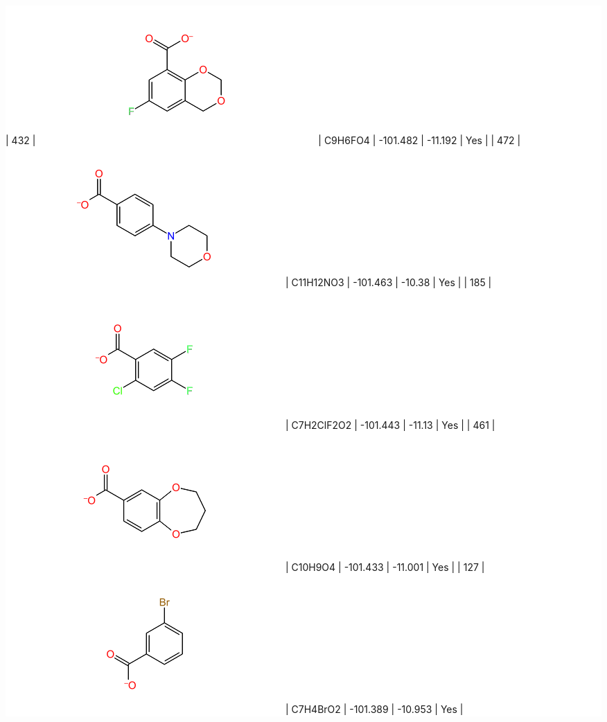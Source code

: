 |  432 | <img src="../acid-images/acid-432.png" width='400' height='200'> | C9H6FO4 | -101.482 | -11.192 | Yes |
|  472 | <img src="../acid-images/acid-472.png" width='400' height='200'> | C11H12NO3 | -101.463 | -10.38 | Yes |
|  185 | <img src="../acid-images/acid-185.png" width='400' height='200'> | C7H2ClF2O2 | -101.443 | -11.13 | Yes |
|  461 | <img src="../acid-images/acid-461.png" width='400' height='200'> | C10H9O4 | -101.433 | -11.001 | Yes |
|  127 | <img src="../acid-images/acid-127.png" width='400' height='200'> | C7H4BrO2 | -101.389 | -10.953 | Yes |